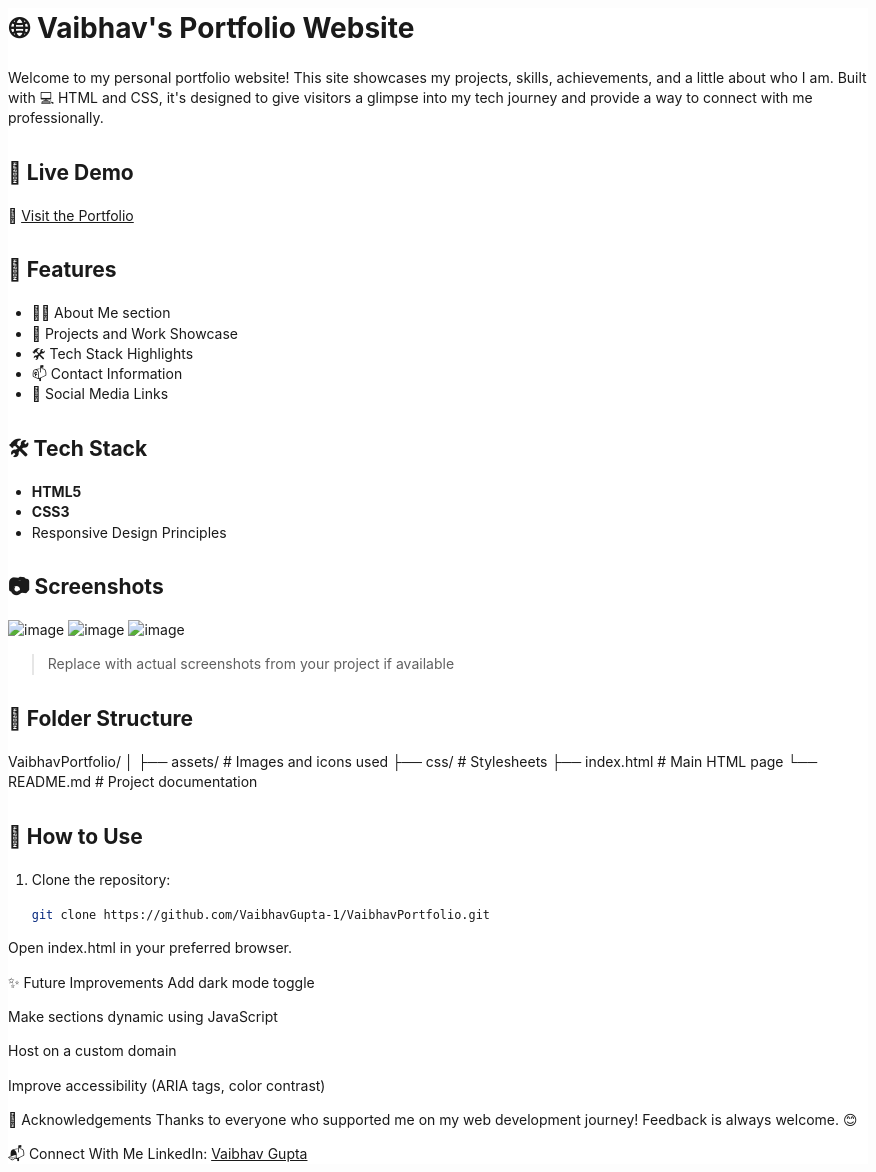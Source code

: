 # 🌐 Vaibhav's Portfolio Website

Welcome to my personal portfolio website! This site showcases my projects, skills, achievements, and a little about who I am. Built with 💻 HTML and CSS, it's designed to give visitors a glimpse into my tech journey and provide a way to connect with me professionally.

## 🚀 Live Demo

🔗 [Visit the Portfolio](https://vaibhavgupta-1.github.io/VaibhavPortfolio/)

## 📌 Features

- 🧑‍💻 About Me section
- 📂 Projects and Work Showcase
- 🛠️ Tech Stack Highlights
- 📫 Contact Information
- 🔗 Social Media Links

## 🛠️ Tech Stack

- **HTML5**
- **CSS3**
- Responsive Design Principles

## 📷 Screenshots

<img width="1470" alt="image" src="https://github.com/user-attachments/assets/c359813b-fe8a-4fa8-b0ac-c7d52da8b834" />
<img width="1470" alt="image" src="https://github.com/user-attachments/assets/003db6f8-96fd-40d5-a425-43c741bfeea6" />
<img width="1470" alt="image" src="https://github.com/user-attachments/assets/fe22a3c3-b5a7-439d-a918-0d9df48ae5d4" />


> Replace with actual screenshots from your project if available

## 📁 Folder Structure

VaibhavPortfolio/ │ ├── assets/ # Images and icons used ├── css/ # Stylesheets ├── index.html # Main HTML page └── README.md # Project documentation


## 📌 How to Use

1. Clone the repository:
   ```bash
   git clone https://github.com/VaibhavGupta-1/VaibhavPortfolio.git
Open index.html in your preferred browser.

✨ Future Improvements
Add dark mode toggle

Make sections dynamic using JavaScript

Host on a custom domain

Improve accessibility (ARIA tags, color contrast)

🙌 Acknowledgements
Thanks to everyone who supported me on my web development journey! Feedback is always welcome. 😊

📬 Connect With Me
LinkedIn: [Vaibhav Gupta](https://www.linkedin.com/in/vaibhav-gupta-5404ba302/)

   ```